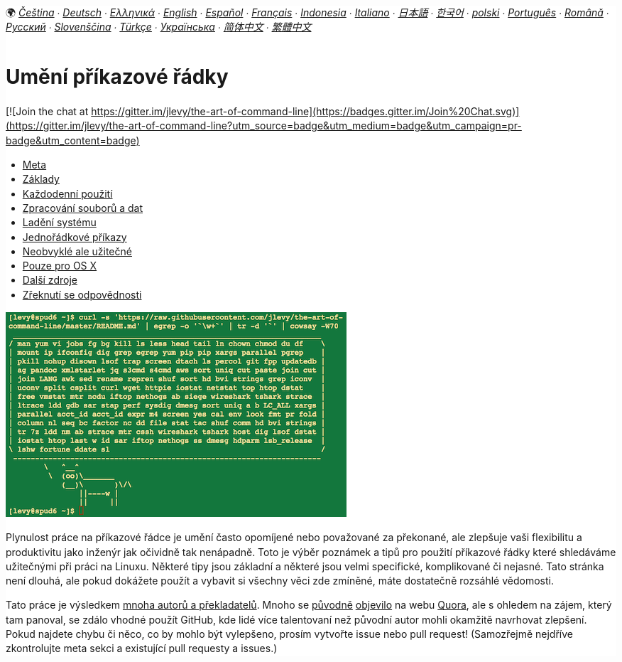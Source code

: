 🌍
*[Čeština](README-cs.md) ∙ [Deutsch](README-de.md) ∙ [Ελληνικά](README-el.md) ∙ [English](README.md) ∙ [Español](README-es.md) ∙ [Français](README-fr.md) ∙ [Indonesia](README-id.md) ∙ [Italiano](README-it.md) ∙ [日本語](README-ja.md) ∙ [한국어](README-ko.md) ∙ [polski](README-pl.md) ∙ [Português](README-pt.md) ∙ [Română](README-ro.md) ∙ [Русский](README-ru.md) ∙ [Slovenščina](README-sl.md) ∙ [Türkçe](README-tr.md) ∙ [Українська](README-uk.md) ∙ [简体中文](README-zh.md) ∙ [繁體中文](README-zh-Hant.md)*

# Umění příkazové řádky

[![Join the chat at https://gitter.im/jlevy/the-art-of-command-line](https://badges.gitter.im/Join%20Chat.svg)](https://gitter.im/jlevy/the-art-of-command-line?utm_source=badge&utm_medium=badge&utm_campaign=pr-badge&utm_content=badge)

- [Meta](#meta)
- [Základy](#zaklady)
- [Každodenní použití](#kazdodenni-pouziti)
- [Zpracování souborů a dat](#zpracovani-souboru-a-dat)
- [Ladění systému](#ladeni-systemu)
- [Jednořádkové příkazy](#jednoradkove-prikazy)
- [Neobvyklé ale užitečné](#neobvykle-ale-uzitecne)
- [Pouze pro OS X](#pouze-pro-os-x)
- [Další zdroje](#dalsi-zdroje)
- [Zřeknutí se odpovědnosti](#zreknuti-se-odpovednosti)


![curl -s 'https://raw.githubusercontent.com/jlevy/the-art-of-command-line/master/README.md' | egrep -o '`\w+`' | tr -d '`' | cowsay -W50](cowsay.png)

Plynulost práce na příkazové řádce je umění často opomíjené nebo považované za překonané, ale zlepšuje vaši flexibilitu a produktivitu jako inženýr jak očividně tak nenápadně. Toto je výběr poznámek a tipů pro použití příkazové řádky které shledáváme užitečnými při práci na Linuxu. Některé tipy jsou základní a některé jsou velmi specifické, komplikované či nejasné. Tato stránka není dlouhá, ale pokud dokážete použít a vybavit si všechny věci zde zmíněné, máte dostatečně rozsáhlé vědomosti.

Tato práce je výsledkem [mnoha autorů a překladatelů](AUTHORS.md).
Mnoho se
[původně](http://www.quora.com/What-are-some-lesser-known-but-useful-Unix-commands)
[objevilo](http://www.quora.com/What-are-the-most-useful-Swiss-army-knife-one-liners-on-Unix)
na webu [Quora](http://www.quora.com/What-are-some-time-saving-tips-that-every-Linux-user-should-know),
ale s ohledem na zájem, který tam panoval, se zdálo vhodné použít GitHub, kde lidé více talentovaní než původní autor mohli okamžitě navrhovat zlepšení. Pokud najdete chybu či něco, co by mohlo být vylepšeno, prosím vytvořte issue nebo pull request! (Samozřejmě nejdříve zkontrolujte meta sekci a existující pull requesty a issues.)
